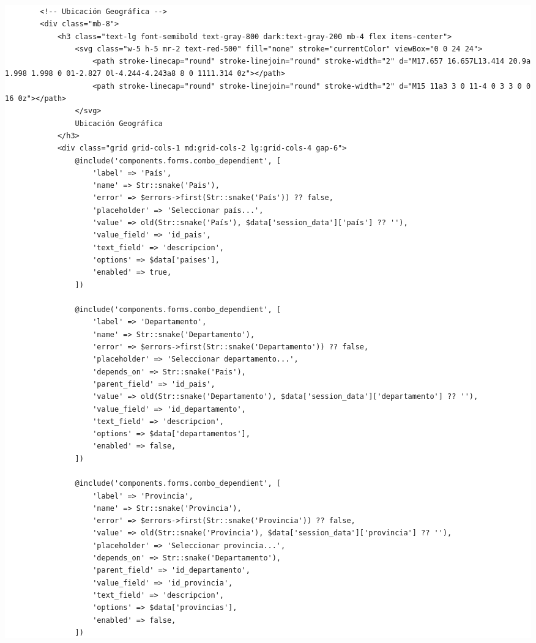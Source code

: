            <!-- Ubicación Geográfica -->
            <div class="mb-8">
                <h3 class="text-lg font-semibold text-gray-800 dark:text-gray-200 mb-4 flex items-center">
                    <svg class="w-5 h-5 mr-2 text-red-500" fill="none" stroke="currentColor" viewBox="0 0 24 24">
                        <path stroke-linecap="round" stroke-linejoin="round" stroke-width="2" d="M17.657 16.657L13.414 20.9a1.998 1.998 0 01-2.827 0l-4.244-4.243a8 8 0 1111.314 0z"></path>
                        <path stroke-linecap="round" stroke-linejoin="round" stroke-width="2" d="M15 11a3 3 0 11-4 0 3 3 0 016 0z"></path>
                    </svg>
                    Ubicación Geográfica
                </h3>
                <div class="grid grid-cols-1 md:grid-cols-2 lg:grid-cols-4 gap-6">
                    @include('components.forms.combo_dependient', [
                        'label' => 'País',
                        'name' => Str::snake('Pais'),
                        'error' => $errors->first(Str::snake('País')) ?? false,
                        'placeholder' => 'Seleccionar país...',
                        'value' => old(Str::snake('País'), $data['session_data']['país'] ?? ''),
                        'value_field' => 'id_pais',
                        'text_field' => 'descripcion',
                        'options' => $data['paises'],
                        'enabled' => true,
                    ])

                    @include('components.forms.combo_dependient', [
                        'label' => 'Departamento',
                        'name' => Str::snake('Departamento'),
                        'error' => $errors->first(Str::snake('Departamento')) ?? false,
                        'placeholder' => 'Seleccionar departamento...',
                        'depends_on' => Str::snake('Pais'),
                        'parent_field' => 'id_pais',
                        'value' => old(Str::snake('Departamento'), $data['session_data']['departamento'] ?? ''),
                        'value_field' => 'id_departamento',
                        'text_field' => 'descripcion',
                        'options' => $data['departamentos'],
                        'enabled' => false,
                    ])

                    @include('components.forms.combo_dependient', [
                        'label' => 'Provincia',
                        'name' => Str::snake('Provincia'),
                        'error' => $errors->first(Str::snake('Provincia')) ?? false,
                        'value' => old(Str::snake('Provincia'), $data['session_data']['provincia'] ?? ''),
                        'placeholder' => 'Seleccionar provincia...',
                        'depends_on' => Str::snake('Departamento'),
                        'parent_field' => 'id_departamento',
                        'value_field' => 'id_provincia',
                        'text_field' => 'descripcion',
                        'options' => $data['provincias'],
                        'enabled' => false,
                    ])
